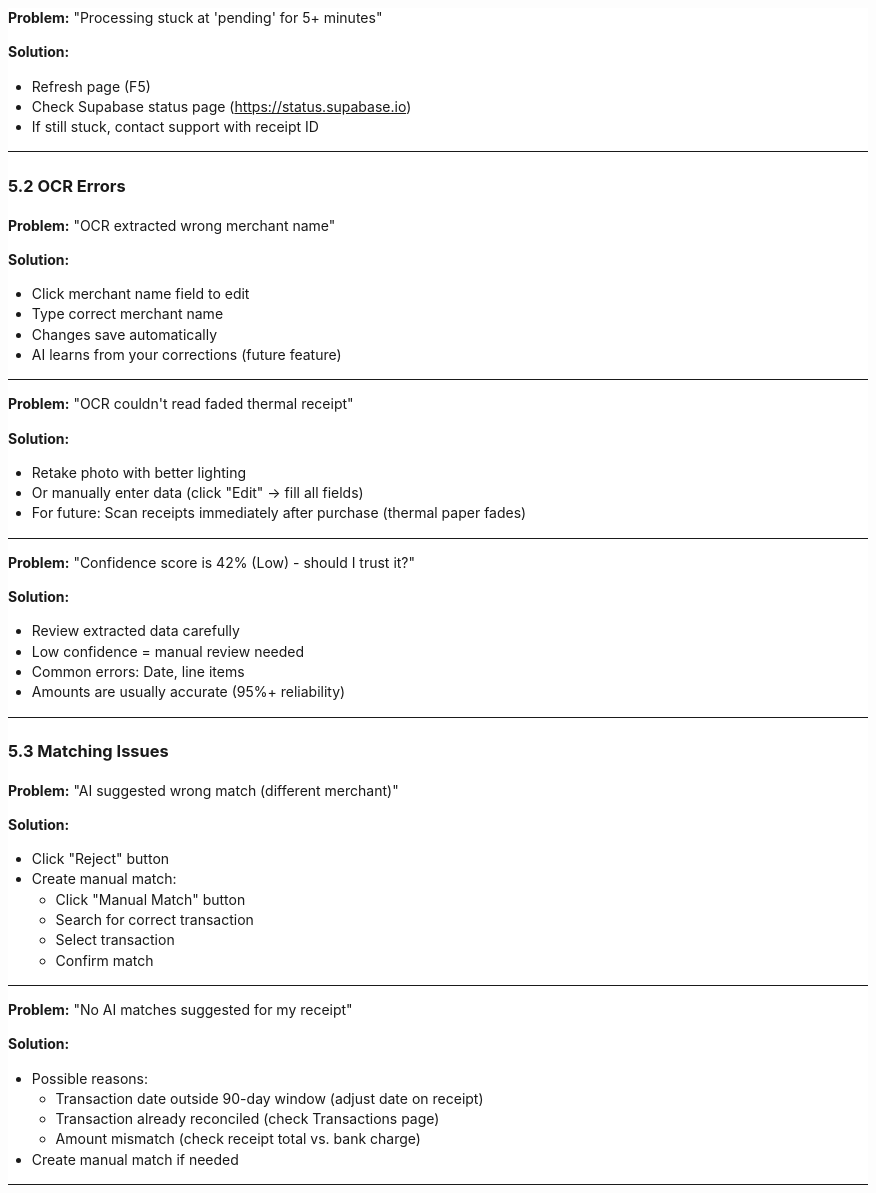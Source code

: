 **Problem:** "Processing stuck at 'pending' for 5+ minutes"

**Solution:**
- Refresh page (F5)
- Check Supabase status page (https://status.supabase.io)
- If still stuck, contact support with receipt ID

---

### 5.2 OCR Errors

**Problem:** "OCR extracted wrong merchant name"

**Solution:**
- Click merchant name field to edit
- Type correct merchant name
- Changes save automatically
- AI learns from your corrections (future feature)

---

**Problem:** "OCR couldn't read faded thermal receipt"

**Solution:**
- Retake photo with better lighting
- Or manually enter data (click "Edit" → fill all fields)
- For future: Scan receipts immediately after purchase (thermal paper fades)

---

**Problem:** "Confidence score is 42% (Low) - should I trust it?"

**Solution:**
- Review extracted data carefully
- Low confidence = manual review needed
- Common errors: Date, line items
- Amounts are usually accurate (95%+ reliability)

---

### 5.3 Matching Issues

**Problem:** "AI suggested wrong match (different merchant)"

**Solution:**
- Click "Reject" button
- Create manual match:
  - Click "Manual Match" button
  - Search for correct transaction
  - Select transaction
  - Confirm match

---

**Problem:** "No AI matches suggested for my receipt"

**Solution:**
- Possible reasons:
  - Transaction date outside 90-day window (adjust date on receipt)
  - Transaction already reconciled (check Transactions page)
  - Amount mismatch (check receipt total vs. bank charge)
- Create manual match if needed

---